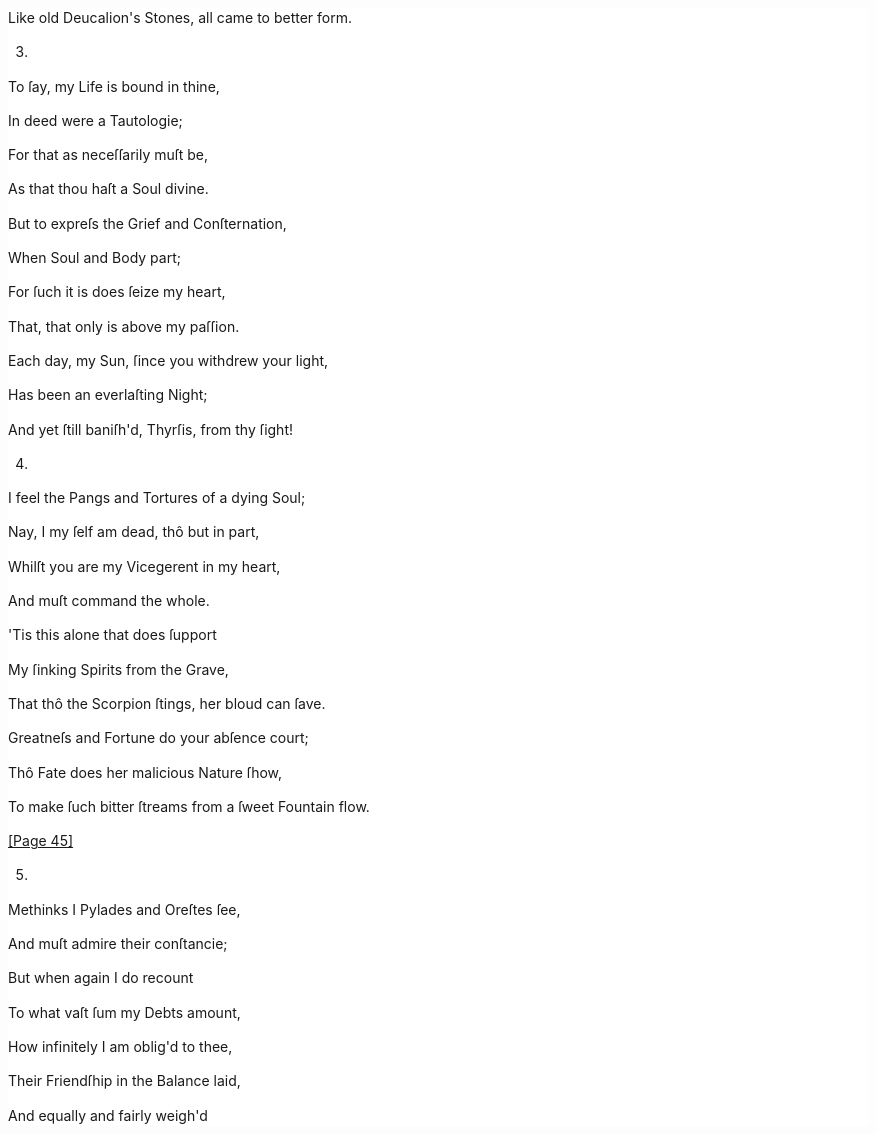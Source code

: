 Like old Deucalion's Stones, all came to better form.

3.

To ſay, my Life is bound in thine,

In deed were a Tautologie;

For that as neceſſarily muſt be,

As that thou haſt a Soul divine.

But to expreſs the Grief and Conſternation,

When Soul and Body part;

For ſuch it is does ſeize my heart,

That, that only is above my paſſion.

Each day, my Sun, ſince you withdrew your light,

Has been an everlaſting Night;

And yet ſtill baniſh'd, Thyrſis, from thy ſight!

4.

I feel the Pangs and Tortures of a dying Soul;

Nay, I my ſelf am dead, thô but in part,

Whilſt you are my Vicegerent in my heart,

And muſt command the whole.

'Tis this alone that does ſupport

My ſinking Spirits from the Grave,

That thô the Scorpion ſtings, her bloud can ſave.

Greatneſs and Fortune do your abſence court;

Thô Fate does her malicious Nature ſhow,

To make ſuch bitter ſtreams from a ſweet Fountain flow.

[[Page 45]](http://eebo.chadwyck.com/downloadtiff?vid=49425&page=30)

5.

Methinks I Pylades and Oreſtes ſee,

And muſt admire their conſtancie;

But when again I do recount

To what vaſt ſum my Debts amount,

How infinitely I am oblig'd to thee,

Their Friendſhip in the Balance laid,

And equally and fairly weigh'd
